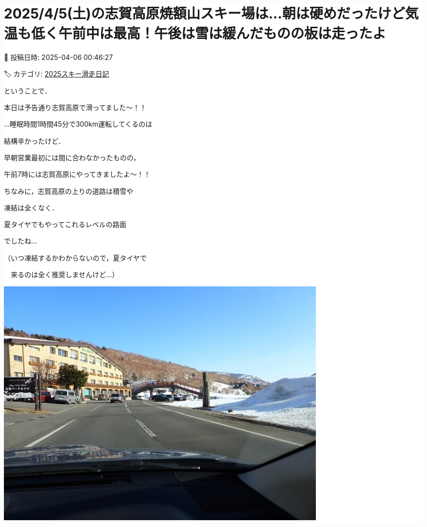 # 2025/4/5(土)の志賀高原焼額山スキー場は…朝は硬めだったけど気温も低く午前中は最高！午後は雪は緩んだものの板は走ったよ

📅 投稿日時: 2025-04-06 00:46:27

🏷️ カテゴリ: [2025スキー滑走日記](cacd3fbf84d4a679ee61a5894c3f95e14.md)

ということで．


本日は予告通り志賀高原で滑ってました～！！





…睡眠時間1時間45分で300km運転してくるのは


結構辛かったけど．


早朝営業最初には間に合わなかったものの，


午前7時には志賀高原にやってきましたよ～！！





ちなみに，志賀高原の上りの道路は積雪や


凍結は全くなく．


夏タイヤでもやってこれるレベルの路面


でしたね…


（いつ凍結するかわからないので，夏タイヤで


　来るのは全く推奨しませんけど…）




![208a579a8fef3f322a4eb64aacc897e2.jpg](images/208a579a8fef3f322a4eb64aacc897e2.jpg)
